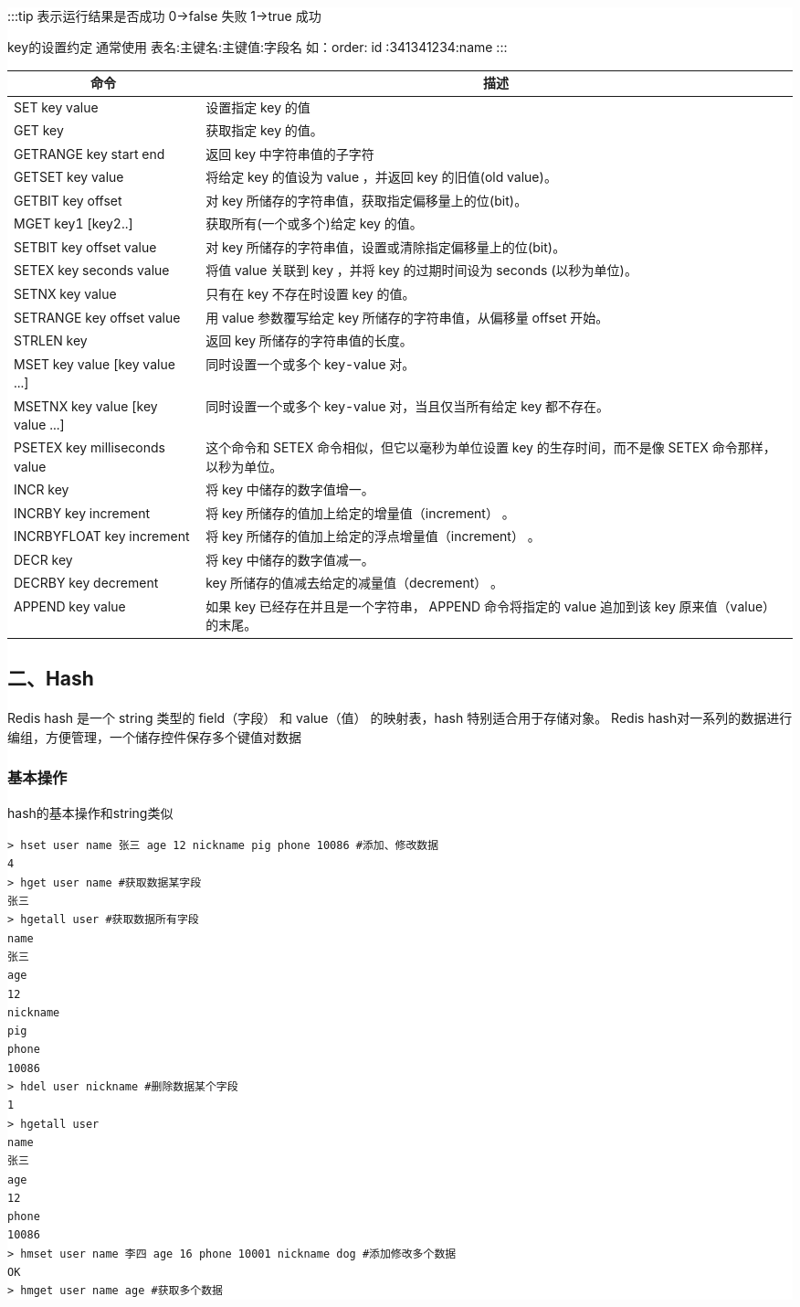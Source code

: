 :::tip
表示运行结果是否成功
0->false 失败
1->true 成功

key的设置约定
通常使用   表名:主键名:主键值:字段名 如：order: id :341341234:name 
:::

命令|描述
-|-
SET key value |设置指定 key 的值
GET key | 获取指定 key 的值。
GETRANGE key start end|返回 key 中字符串值的子字符
GETSET key value|将给定 key 的值设为 value ，并返回 key 的旧值(old value)。
GETBIT key offset|对 key 所储存的字符串值，获取指定偏移量上的位(bit)。
MGET key1 [key2..]|获取所有(一个或多个)给定 key 的值。
SETBIT key offset value|对 key 所储存的字符串值，设置或清除指定偏移量上的位(bit)。
SETEX key seconds value|将值 value 关联到 key ，并将 key 的过期时间设为 seconds (以秒为单位)。
SETNX key value|只有在 key 不存在时设置 key 的值。
SETRANGE key offset value|用 value 参数覆写给定 key 所储存的字符串值，从偏移量 offset 开始。
STRLEN key|返回 key 所储存的字符串值的长度。
MSET key value [key value ...]|同时设置一个或多个 key-value 对。
MSETNX key value [key value ...]|同时设置一个或多个 key-value 对，当且仅当所有给定 key 都不存在。
PSETEX key milliseconds value|这个命令和 SETEX 命令相似，但它以毫秒为单位设置 key 的生存时间，而不是像 SETEX 命令那样，以秒为单位。
INCR key|将 key 中储存的数字值增一。
INCRBY key increment|将 key 所储存的值加上给定的增量值（increment） 。
INCRBYFLOAT key increment|将 key 所储存的值加上给定的浮点增量值（increment） 。
DECR key|将 key 中储存的数字值减一。
DECRBY key decrement|key 所储存的值减去给定的减量值（decrement） 。
APPEND key value|如果 key 已经存在并且是一个字符串， APPEND 命令将指定的 value 追加到该 key 原来值（value）的末尾。

## 二、Hash
Redis hash 是一个 string 类型的 field（字段） 和 value（值） 的映射表，hash 特别适合用于存储对象。
Redis hash对一系列的数据进行编组，方便管理，一个储存控件保存多个键值对数据
### 基本操作
hash的基本操作和string类似
```shell
> hset user name 张三 age 12 nickname pig phone 10086 #添加、修改数据
4
> hget user name #获取数据某字段
张三
> hgetall user #获取数据所有字段
name
张三
age
12
nickname
pig
phone
10086
> hdel user nickname #删除数据某个字段
1
> hgetall user 
name
张三
age
12
phone
10086
> hmset user name 李四 age 16 phone 10001 nickname dog #添加修改多个数据
OK
> hmget user name age #获取多个数据
```